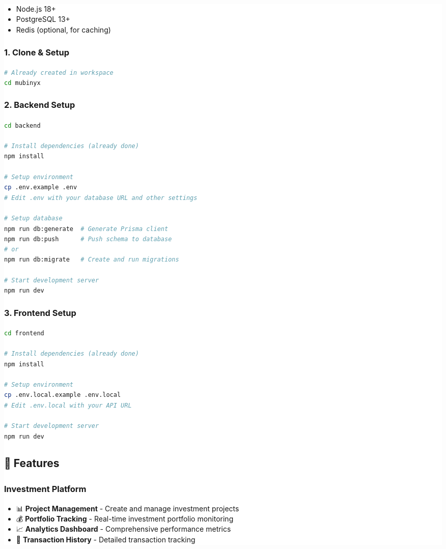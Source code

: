 - Node.js 18+ 
- PostgreSQL 13+
- Redis (optional, for caching)

### 1. Clone & Setup

```bash
# Already created in workspace
cd mubinyx
```

### 2. Backend Setup

```bash
cd backend

# Install dependencies (already done)
npm install

# Setup environment
cp .env.example .env
# Edit .env with your database URL and other settings

# Setup database
npm run db:generate  # Generate Prisma client
npm run db:push      # Push schema to database
# or
npm run db:migrate   # Create and run migrations

# Start development server
npm run dev
```

### 3. Frontend Setup

```bash
cd frontend

# Install dependencies (already done)
npm install

# Setup environment
cp .env.local.example .env.local
# Edit .env.local with your API URL

# Start development server
npm run dev
```

## 🌟 Features

### Investment Platform
- 📊 **Project Management** - Create and manage investment projects
- 💰 **Portfolio Tracking** - Real-time investment portfolio monitoring
- 📈 **Analytics Dashboard** - Comprehensive performance metrics
- 🔄 **Transaction History** - Detailed transaction tracking
